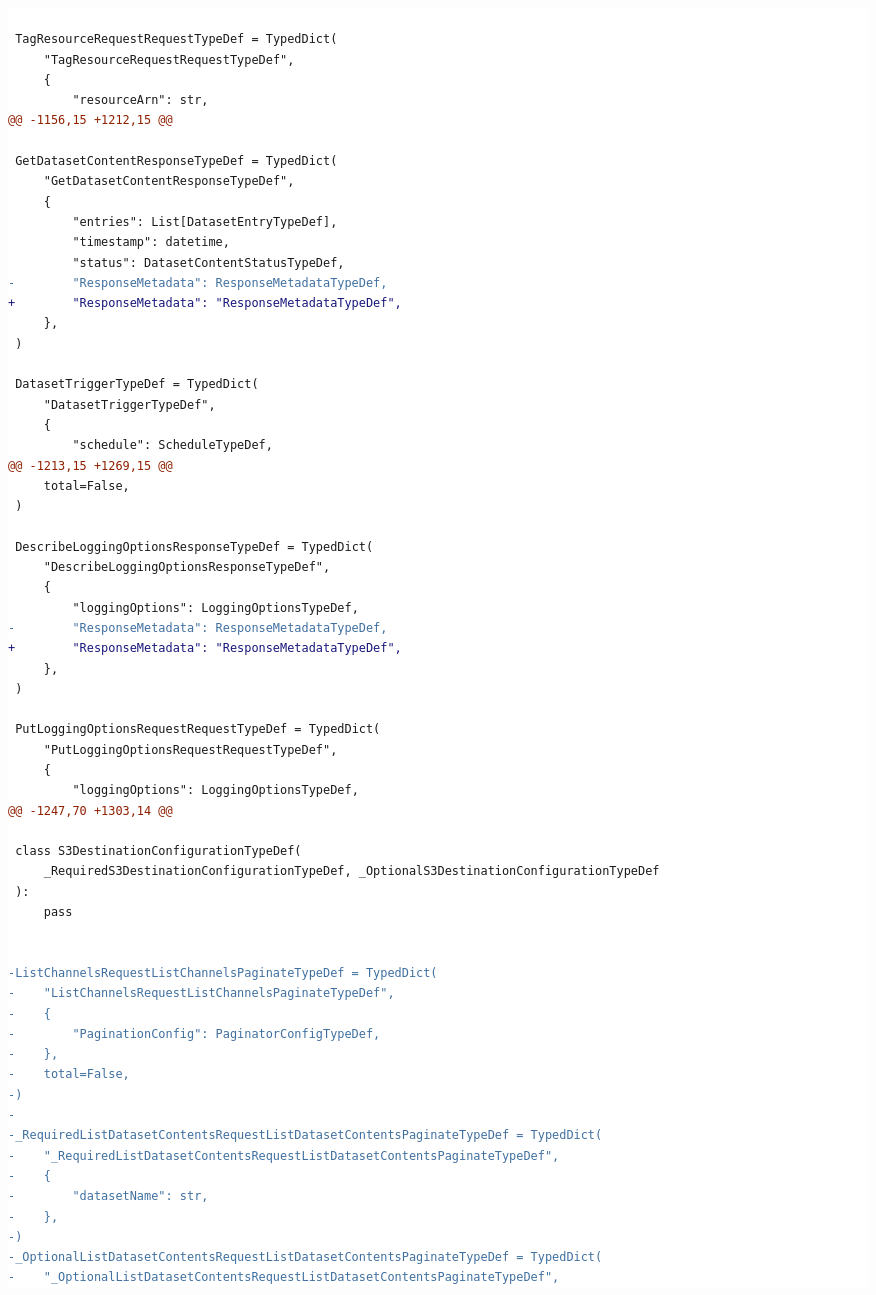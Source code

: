 ```diff
 
 TagResourceRequestRequestTypeDef = TypedDict(
     "TagResourceRequestRequestTypeDef",
     {
         "resourceArn": str,
@@ -1156,15 +1212,15 @@
 
 GetDatasetContentResponseTypeDef = TypedDict(
     "GetDatasetContentResponseTypeDef",
     {
         "entries": List[DatasetEntryTypeDef],
         "timestamp": datetime,
         "status": DatasetContentStatusTypeDef,
-        "ResponseMetadata": ResponseMetadataTypeDef,
+        "ResponseMetadata": "ResponseMetadataTypeDef",
     },
 )
 
 DatasetTriggerTypeDef = TypedDict(
     "DatasetTriggerTypeDef",
     {
         "schedule": ScheduleTypeDef,
@@ -1213,15 +1269,15 @@
     total=False,
 )
 
 DescribeLoggingOptionsResponseTypeDef = TypedDict(
     "DescribeLoggingOptionsResponseTypeDef",
     {
         "loggingOptions": LoggingOptionsTypeDef,
-        "ResponseMetadata": ResponseMetadataTypeDef,
+        "ResponseMetadata": "ResponseMetadataTypeDef",
     },
 )
 
 PutLoggingOptionsRequestRequestTypeDef = TypedDict(
     "PutLoggingOptionsRequestRequestTypeDef",
     {
         "loggingOptions": LoggingOptionsTypeDef,
@@ -1247,70 +1303,14 @@
 
 class S3DestinationConfigurationTypeDef(
     _RequiredS3DestinationConfigurationTypeDef, _OptionalS3DestinationConfigurationTypeDef
 ):
     pass
 
 
-ListChannelsRequestListChannelsPaginateTypeDef = TypedDict(
-    "ListChannelsRequestListChannelsPaginateTypeDef",
-    {
-        "PaginationConfig": PaginatorConfigTypeDef,
-    },
-    total=False,
-)
-
-_RequiredListDatasetContentsRequestListDatasetContentsPaginateTypeDef = TypedDict(
-    "_RequiredListDatasetContentsRequestListDatasetContentsPaginateTypeDef",
-    {
-        "datasetName": str,
-    },
-)
-_OptionalListDatasetContentsRequestListDatasetContentsPaginateTypeDef = TypedDict(
-    "_OptionalListDatasetContentsRequestListDatasetContentsPaginateTypeDef",
```